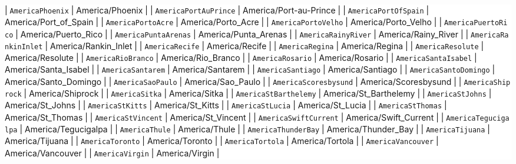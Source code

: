 | `AmericaPhoenix`                 | America/Phoenix                  |
| `AmericaPortAuPrince`            | America/Port-au-Prince           |
| `AmericaPortOfSpain`             | America/Port_of_Spain            |
| `AmericaPortoAcre`               | America/Porto_Acre               |
| `AmericaPortoVelho`              | America/Porto_Velho              |
| `AmericaPuertoRico`              | America/Puerto_Rico              |
| `AmericaPuntaArenas`             | America/Punta_Arenas             |
| `AmericaRainyRiver`              | America/Rainy_River              |
| `AmericaRankinInlet`             | America/Rankin_Inlet             |
| `AmericaRecife`                  | America/Recife                   |
| `AmericaRegina`                  | America/Regina                   |
| `AmericaResolute`                | America/Resolute                 |
| `AmericaRioBranco`               | America/Rio_Branco               |
| `AmericaRosario`                 | America/Rosario                  |
| `AmericaSantaIsabel`             | America/Santa_Isabel             |
| `AmericaSantarem`                | America/Santarem                 |
| `AmericaSantiago`                | America/Santiago                 |
| `AmericaSantoDomingo`            | America/Santo_Domingo            |
| `AmericaSaoPaulo`                | America/Sao_Paulo                |
| `AmericaScoresbysund`            | America/Scoresbysund             |
| `AmericaShiprock`                | America/Shiprock                 |
| `AmericaSitka`                   | America/Sitka                    |
| `AmericaStBarthelemy`            | America/St_Barthelemy            |
| `AmericaStJohns`                 | America/St_Johns                 |
| `AmericaStKitts`                 | America/St_Kitts                 |
| `AmericaStLucia`                 | America/St_Lucia                 |
| `AmericaStThomas`                | America/St_Thomas                |
| `AmericaStVincent`               | America/St_Vincent               |
| `AmericaSwiftCurrent`            | America/Swift_Current            |
| `AmericaTegucigalpa`             | America/Tegucigalpa              |
| `AmericaThule`                   | America/Thule                    |
| `AmericaThunderBay`              | America/Thunder_Bay              |
| `AmericaTijuana`                 | America/Tijuana                  |
| `AmericaToronto`                 | America/Toronto                  |
| `AmericaTortola`                 | America/Tortola                  |
| `AmericaVancouver`               | America/Vancouver                |
| `AmericaVirgin`                  | America/Virgin                   |